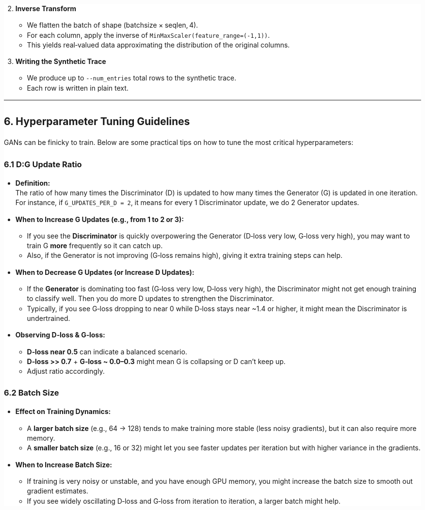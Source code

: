 2. **Inverse Transform**  
   - We flatten the batch of shape $(\text{batchsize} \times \text{seqlen}, 4)$.  
   - For each column, apply the inverse of `MinMaxScaler(feature_range=(-1,1))`.  
   - This yields real‐valued data approximating the distribution of the original columns.

3. **Writing the Synthetic Trace**  
   - We produce up to `--num_entries` total rows to the synthetic trace.  
   - Each row is written in plain text.

---

## 6. Hyperparameter Tuning Guidelines

GANs can be finicky to train. Below are some practical tips on how to tune the most critical hyperparameters:

### 6.1 D:G Update Ratio

- **Definition:**  
  The ratio of how many times the Discriminator (D) is updated to how many times the Generator (G) is updated in one iteration. For instance, if `G_UPDATES_PER_D = 2`, it means for every 1 Discriminator update, we do 2 Generator updates.

- **When to Increase G Updates (e.g., from 1 to 2 or 3):**  
  - If you see the **Discriminator** is quickly overpowering the Generator (D‐loss very low, G‐loss very high), you may want to train G **more** frequently so it can catch up.  
  - Also, if the Generator is not improving (G‐loss remains high), giving it extra training steps can help.

- **When to Decrease G Updates (or Increase D Updates):**  
  - If the **Generator** is dominating too fast (G‐loss very low, D‐loss very high), the Discriminator might not get enough training to classify well. Then you do more D updates to strengthen the Discriminator.  
  - Typically, if you see G‐loss dropping to near 0 while D‐loss stays near ~1.4 or higher, it might mean the Discriminator is undertrained.

- **Observing D‐loss & G‐loss:**  
  - **D‐loss near 0.5** can indicate a balanced scenario.  
  - **D‐loss >> 0.7** + **G‐loss ~ 0.0–0.3** might mean G is collapsing or D can’t keep up.  
  - Adjust ratio accordingly.

### 6.2 Batch Size

- **Effect on Training Dynamics:**  
  - A **larger batch size** (e.g., 64 → 128) tends to make training more stable (less noisy gradients), but it can also require more memory.  
  - A **smaller batch size** (e.g., 16 or 32) might let you see faster updates per iteration but with higher variance in the gradients.

- **When to Increase Batch Size:**  
  - If training is very noisy or unstable, and you have enough GPU memory, you might increase the batch size to smooth out gradient estimates.  
  - If you see widely oscillating D‐loss and G‐loss from iteration to iteration, a larger batch might help.
